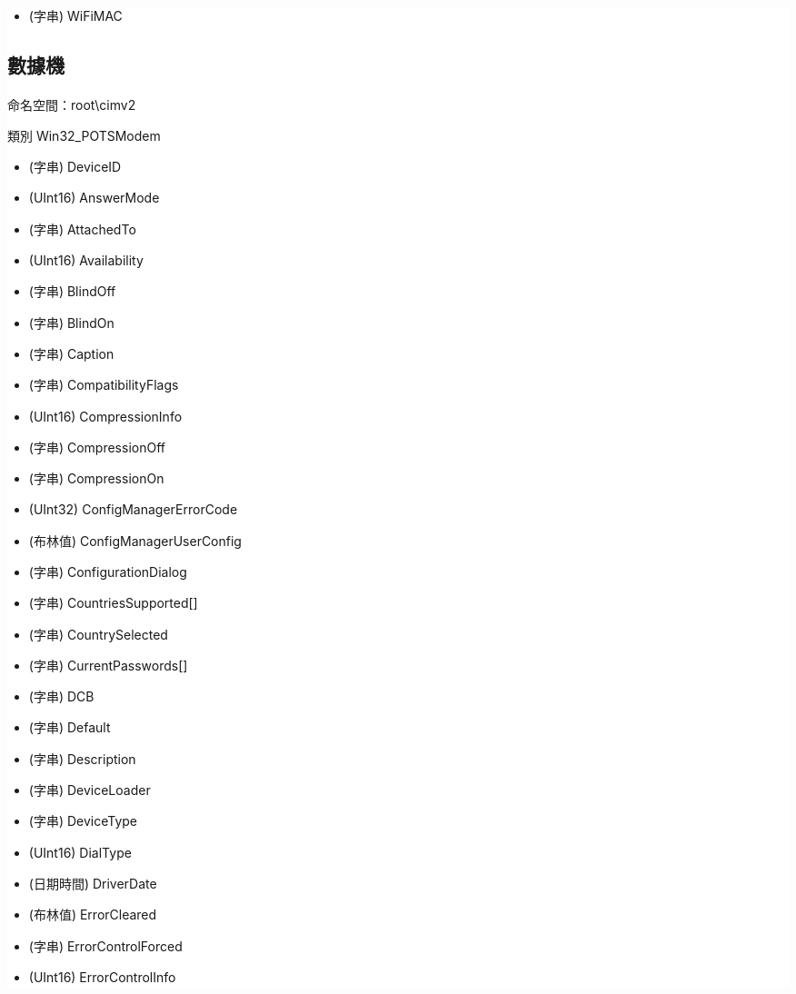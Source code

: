 - (字串) WiFiMAC



## <a name="modem"></a>數據機

命名空間：root\cimv2

類別 Win32_POTSModem


- (字串) DeviceID

- (UInt16) AnswerMode

- (字串) AttachedTo

- (UInt16) Availability

- (字串) BlindOff

- (字串) BlindOn

- (字串) Caption

- (字串) CompatibilityFlags

- (UInt16) CompressionInfo

- (字串) CompressionOff

- (字串) CompressionOn

- (UInt32) ConfigManagerErrorCode

- (布林值) ConfigManagerUserConfig

- (字串) ConfigurationDialog

- (字串) CountriesSupported[]

- (字串) CountrySelected

- (字串) CurrentPasswords[]

- (字串) DCB

- (字串) Default

- (字串) Description

- (字串) DeviceLoader

- (字串) DeviceType

- (UInt16) DialType

- (日期時間) DriverDate

- (布林值) ErrorCleared

- (字串) ErrorControlForced

- (UInt16) ErrorControlInfo
